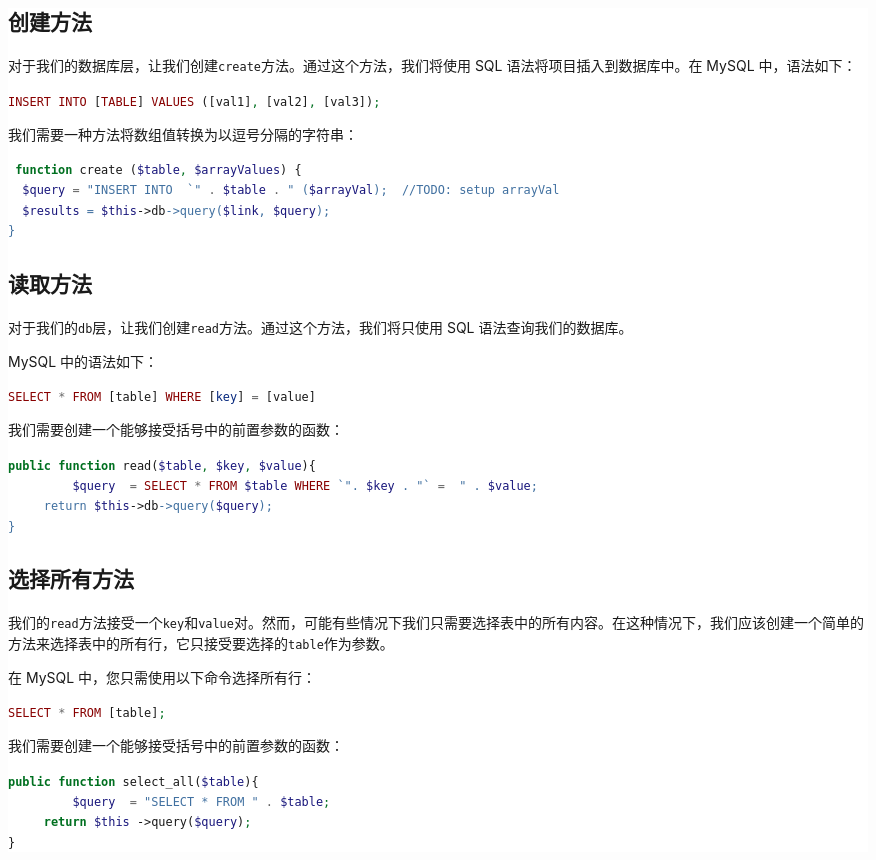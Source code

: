 ## 创建方法

对于我们的数据库层，让我们创建`create`方法。通过这个方法，我们将使用 SQL 语法将项目插入到数据库中。在 MySQL 中，语法如下：

```php
INSERT INTO [TABLE] VALUES ([val1], [val2], [val3]); 

```

我们需要一种方法将数组值转换为以逗号分隔的字符串：

```php
 function create ($table, $arrayValues) { 
  $query = "INSERT INTO  `" . $table . " ($arrayVal);  //TODO: setup arrayVal 
  $results = $this->db->query($link, $query); 
} 

```

## 读取方法

对于我们的`db`层，让我们创建`read`方法。通过这个方法，我们将只使用 SQL 语法查询我们的数据库。

MySQL 中的语法如下：

```php
SELECT * FROM [table] WHERE [key] = [value] 

```

我们需要创建一个能够接受括号中的前置参数的函数：

```php
public function read($table, $key, $value){ 
         $query  = SELECT * FROM $table WHERE `". $key . "` =  " . $value; 
     return $this->db->query($query); 
} 

```

## 选择所有方法

我们的`read`方法接受一个`key`和`value`对。然而，可能有些情况下我们只需要选择表中的所有内容。在这种情况下，我们应该创建一个简单的方法来选择表中的所有行，它只接受要选择的`table`作为参数。

在 MySQL 中，您只需使用以下命令选择所有行：

```php
SELECT * FROM [table]; 

```

我们需要创建一个能够接受括号中的前置参数的函数：

```php
public function select_all($table){ 
         $query  = "SELECT * FROM " . $table; 
     return $this ->query($query); 
} 

```
